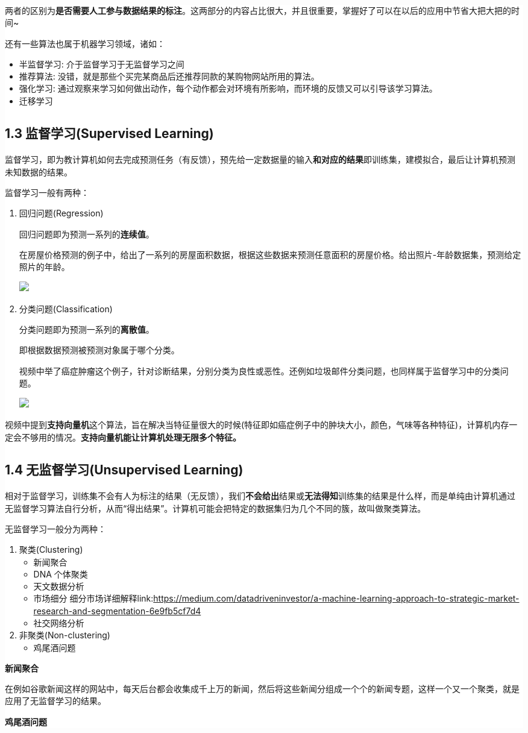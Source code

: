    两者的区别为**是否需要人工参与数据结果的标注**。这两部分的内容占比很大，并且很重要，掌握好了可以在以后的应用中节省大把大把的时间~

   还有一些算法也属于机器学习领域，诸如：

   - 半监督学习: 介于监督学习于无监督学习之间
   - 推荐算法: 没错，就是那些个买完某商品后还推荐同款的某购物网站所用的算法。
   - 强化学习: 通过观察来学习如何做出动作，每个动作都会对环境有所影响，而环境的反馈又可以引导该学习算法。
   - 迁移学习


## 1.3 监督学习(Supervised Learning)
监督学习，即为教计算机如何去完成预测任务（有反馈），预先给一定数据量的输入**和对应的结果**即训练集，建模拟合，最后让计算机预测未知数据的结果。

监督学习一般有两种：

1. 回归问题(Regression)

   回归问题即为预测一系列的**连续值**。

   在房屋价格预测的例子中，给出了一系列的房屋面积数据，根据这些数据来预测任意面积的房屋价格。给出照片-年龄数据集，预测给定照片的年龄。

   ![](images/20180105_194712.png)

2. 分类问题(Classification)

   分类问题即为预测一系列的**离散值**。

   即根据数据预测被预测对象属于哪个分类。

   视频中举了癌症肿瘤这个例子，针对诊断结果，分别分类为良性或恶性。还例如垃圾邮件分类问题，也同样属于监督学习中的分类问题。

   ![](images/20180105_194839.png)

视频中提到**支持向量机**这个算法，旨在解决当特征量很大的时候(特征即如癌症例子中的肿块大小，颜色，气味等各种特征)，计算机内存一定会不够用的情况。**支持向量机能让计算机处理无限多个特征。**


## 1.4 无监督学习(Unsupervised Learning)

相对于监督学习，训练集不会有人为标注的结果（无反馈），我们**不会给出**结果或**无法得知**训练集的结果是什么样，而是单纯由计算机通过无监督学习算法自行分析，从而“得出结果”。计算机可能会把特定的数据集归为几个不同的簇，故叫做聚类算法。

无监督学习一般分为两种：
1. 聚类(Clustering)
   - 新闻聚合
   - DNA 个体聚类
   - 天文数据分析
   - 市场细分   细分市场详细解释link:https://medium.com/datadriveninvestor/a-machine-learning-approach-to-strategic-market-research-and-segmentation-6e9fb5cf7d4
   - 社交网络分析
2. 非聚类(Non-clustering)
   - 鸡尾酒问题

**新闻聚合**

在例如谷歌新闻这样的网站中，每天后台都会收集成千上万的新闻，然后将这些新闻分组成一个个的新闻专题，这样一个又一个聚类，就是应用了无监督学习的结果。

**鸡尾酒问题**
